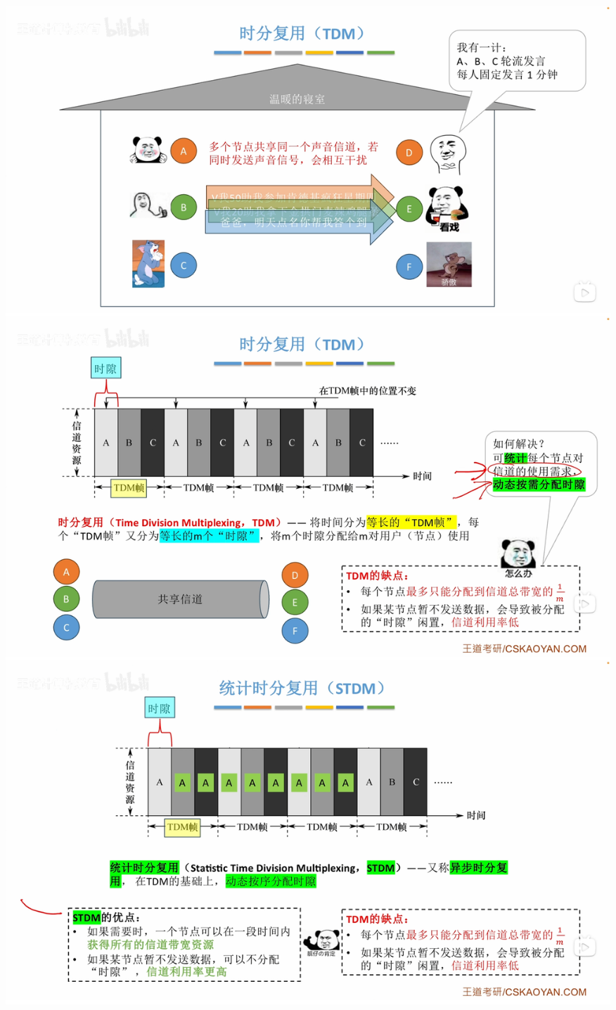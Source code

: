 ![image-20250725142803177](pic/image-20250725142803177.png)![image-20250725143130881](pic/image-20250725143130881.png)![image-20250725143317430](pic/image-20250725143317430.png)
